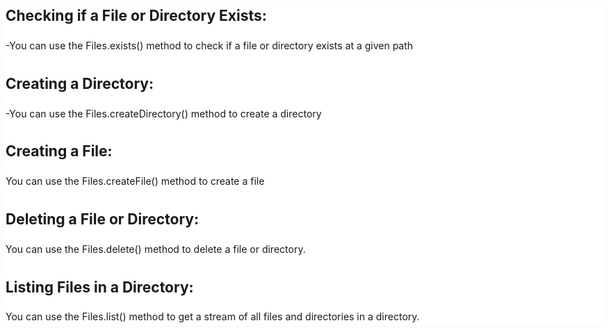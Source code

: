 ## Checking if a File or Directory Exists:
-You can use the Files.exists() method to check if a file or directory exists at a given path
## Creating a Directory:
-You can use the Files.createDirectory() method to create a directory
## Creating a File:
You can use the Files.createFile() method to create a file
## Deleting a File or Directory:
You can use the Files.delete() method to delete a file or directory.
 ## Listing Files in a Directory:
You can use the Files.list() method to get a stream of all files and directories in a directory.
